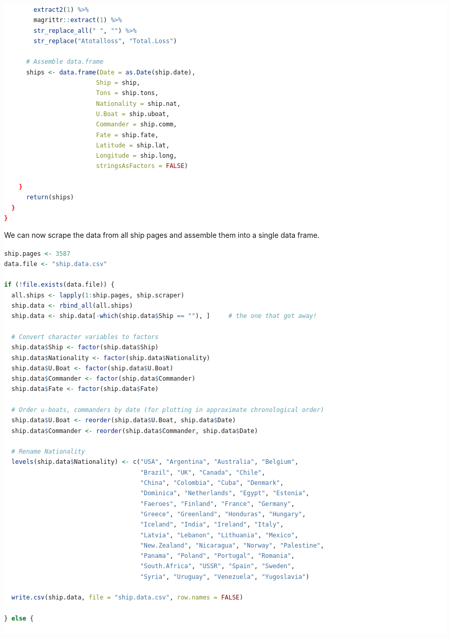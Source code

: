 ```r
        extract2(1) %>%
        magrittr::extract(1) %>%
        str_replace_all(" ", "") %>%
        str_replace("Atotalloss", "Total.Loss")
      
      # Assemble data.frame
      ships <- data.frame(Date = as.Date(ship.date),
                         Ship = ship,
                         Tons = ship.tons,
                         Nationality = ship.nat,
                         U.Boat = ship.uboat,
                         Commander = ship.comm,
                         Fate = ship.fate,
                         Latitude = ship.lat,
                         Longitude = ship.long,
                         stringsAsFactors = FALSE)

    }
      return(ships)
  }
}
```

We can now scrape the data from all ship pages and assemble them into a single data frame.


```r
ship.pages <- 3587
data.file <- "ship.data.csv"

if (!file.exists(data.file)) {
  all.ships <- lapply(1:ship.pages, ship.scraper)
  ship.data <- rbind_all(all.ships)
  ship.data <- ship.data[-which(ship.data$Ship == ""), ]     # the one that got away!
  
  # Convert character variables to factors
  ship.data$Ship <- factor(ship.data$Ship)
  ship.data$Nationality <- factor(ship.data$Nationality)
  ship.data$U.Boat <- factor(ship.data$U.Boat)
  ship.data$Commander <- factor(ship.data$Commander)
  ship.data$Fate <- factor(ship.data$Fate)
  
  # Order u-boats, commanders by date (for plotting in approximate chronological order)
  ship.data$U.Boat <- reorder(ship.data$U.Boat, ship.data$Date)
  ship.data$Commander <- reorder(ship.data$Commander, ship.data$Date)

  # Rename Nationality
  levels(ship.data$Nationality) <- c("USA", "Argentina", "Australia", "Belgium",
                                     "Brazil", "UK", "Canada", "Chile",
                                     "China", "Colombia", "Cuba", "Denmark",
                                     "Dominica", "Netherlands", "Egypt", "Estonia",
                                     "Faeroes", "Finland", "France", "Germany",
                                     "Greece", "Greenland", "Honduras", "Hungary",
                                     "Iceland", "India", "Ireland", "Italy",
                                     "Latvia", "Lebanon", "Lithuania", "Mexico",
                                     "New.Zealand", "Nicaragua", "Norway", "Palestine",
                                     "Panama", "Poland", "Portugal", "Romania",
                                     "South.Africa", "USSR", "Spain", "Sweden",
                                     "Syria", "Uruguay", "Venezuela", "Yugoslavia")
  
  write.csv(ship.data, file = "ship.data.csv", row.names = FALSE)
  
} else {
  
```